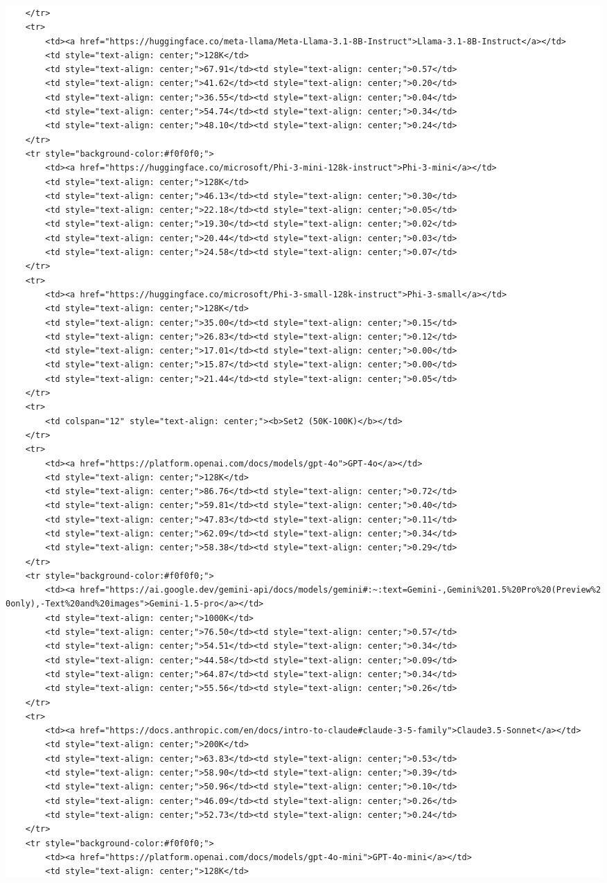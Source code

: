         </tr>
        <tr>
            <td><a href="https://huggingface.co/meta-llama/Meta-Llama-3.1-8B-Instruct">Llama-3.1-8B-Instruct</a></td>
            <td style="text-align: center;">128K</td>
            <td style="text-align: center;">67.91</td><td style="text-align: center;">0.57</td>
            <td style="text-align: center;">41.62</td><td style="text-align: center;">0.20</td>
            <td style="text-align: center;">36.55</td><td style="text-align: center;">0.04</td>
            <td style="text-align: center;">54.74</td><td style="text-align: center;">0.34</td>
            <td style="text-align: center;">48.10</td><td style="text-align: center;">0.24</td>
        </tr>
        <tr style="background-color:#f0f0f0;">
            <td><a href="https://huggingface.co/microsoft/Phi-3-mini-128k-instruct">Phi-3-mini</a></td>
            <td style="text-align: center;">128K</td>
            <td style="text-align: center;">46.13</td><td style="text-align: center;">0.30</td>
            <td style="text-align: center;">22.18</td><td style="text-align: center;">0.05</td>
            <td style="text-align: center;">19.30</td><td style="text-align: center;">0.02</td>
            <td style="text-align: center;">20.44</td><td style="text-align: center;">0.03</td>
            <td style="text-align: center;">24.58</td><td style="text-align: center;">0.07</td>
        </tr>
        <tr>
            <td><a href="https://huggingface.co/microsoft/Phi-3-small-128k-instruct">Phi-3-small</a></td>
            <td style="text-align: center;">128K</td>
            <td style="text-align: center;">35.00</td><td style="text-align: center;">0.15</td>
            <td style="text-align: center;">26.83</td><td style="text-align: center;">0.12</td>
            <td style="text-align: center;">17.01</td><td style="text-align: center;">0.00</td>
            <td style="text-align: center;">15.87</td><td style="text-align: center;">0.00</td>
            <td style="text-align: center;">21.44</td><td style="text-align: center;">0.05</td>
        </tr>
        <tr>
            <td colspan="12" style="text-align: center;"><b>Set2 (50K-100K)</b></td>
        </tr>
        <tr>
            <td><a href="https://platform.openai.com/docs/models/gpt-4o">GPT-4o</a></td>
            <td style="text-align: center;">128K</td>
            <td style="text-align: center;">86.76</td><td style="text-align: center;">0.72</td>
            <td style="text-align: center;">59.81</td><td style="text-align: center;">0.40</td>
            <td style="text-align: center;">47.83</td><td style="text-align: center;">0.11</td>
            <td style="text-align: center;">62.09</td><td style="text-align: center;">0.34</td>
            <td style="text-align: center;">58.38</td><td style="text-align: center;">0.29</td>
        </tr>
        <tr style="background-color:#f0f0f0;">
            <td><a href="https://ai.google.dev/gemini-api/docs/models/gemini#:~:text=Gemini-,Gemini%201.5%20Pro%20(Preview%20only),-Text%20and%20images">Gemini-1.5-pro</a></td>
            <td style="text-align: center;">1000K</td>
            <td style="text-align: center;">76.50</td><td style="text-align: center;">0.57</td>
            <td style="text-align: center;">54.51</td><td style="text-align: center;">0.34</td>
            <td style="text-align: center;">44.58</td><td style="text-align: center;">0.09</td>
            <td style="text-align: center;">64.87</td><td style="text-align: center;">0.34</td>
            <td style="text-align: center;">55.56</td><td style="text-align: center;">0.26</td>
        </tr>
        <tr>
            <td><a href="https://docs.anthropic.com/en/docs/intro-to-claude#claude-3-5-family">Claude3.5-Sonnet</a></td>
            <td style="text-align: center;">200K</td>
            <td style="text-align: center;">63.83</td><td style="text-align: center;">0.53</td>
            <td style="text-align: center;">58.90</td><td style="text-align: center;">0.39</td>
            <td style="text-align: center;">50.96</td><td style="text-align: center;">0.10</td>
            <td style="text-align: center;">46.09</td><td style="text-align: center;">0.26</td>
            <td style="text-align: center;">52.73</td><td style="text-align: center;">0.24</td>
        </tr>
        <tr style="background-color:#f0f0f0;">
            <td><a href="https://platform.openai.com/docs/models/gpt-4o-mini">GPT-4o-mini</a></td>
            <td style="text-align: center;">128K</td>